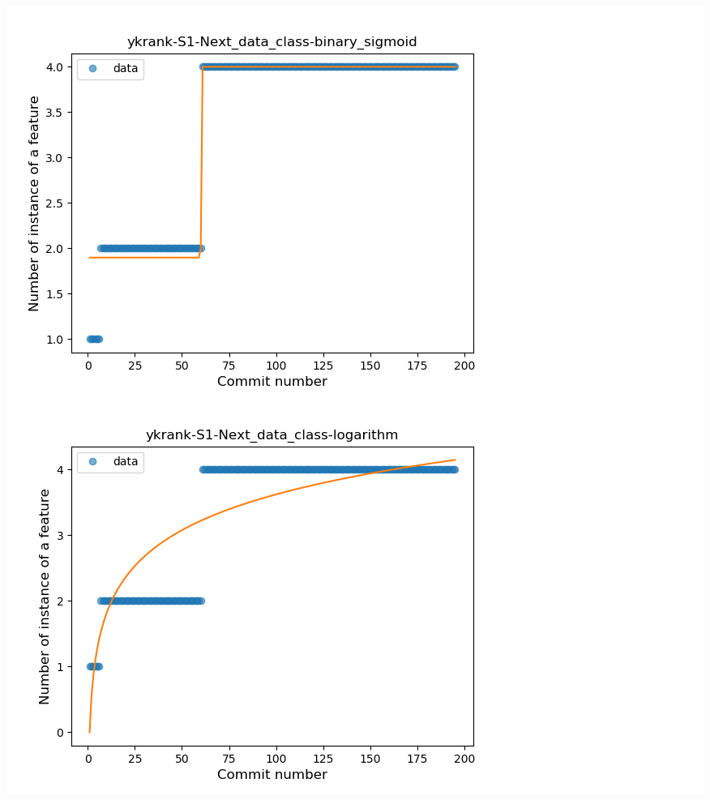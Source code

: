 ![ykrank-S1-Next T9](../plots/ykrank-S1-Next_data_class_T9.png)
![ykrank-S1-Next T6](../plots/ykrank-S1-Next_data_class_T6.png)
